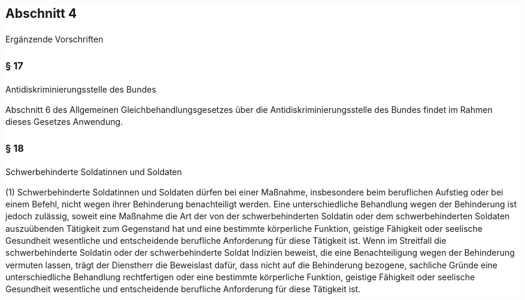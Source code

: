 </div>

</div>

<span id="BJNR190400006BJNG000700000.html"></span>

## Abschnitt 4  
Ergänzende Vorschriften

<span id="BJNR190400006BJNE001700000.html"></span>

### § 17  
Antidiskriminierungsstelle des Bundes

<div>

<div class="jnhtml">

<div>

<div class="jurAbsatz">

Abschnitt 6 des Allgemeinen Gleichbehandlungsgesetzes über die
Antidiskriminierungsstelle des Bundes findet im Rahmen dieses Gesetzes
Anwendung.

</div>

</div>

</div>

</div>

<span id="BJNR190400006BJNE001801310.html"></span>

### § 18  
Schwerbehinderte Soldatinnen und Soldaten

<div>

<div class="jnhtml">

<div>

<div class="jurAbsatz">

(1) Schwerbehinderte Soldatinnen und Soldaten dürfen bei einer Maßnahme,
insbesondere beim beruflichen Aufstieg oder bei einem Befehl, nicht
wegen ihrer Behinderung benachteiligt werden. Eine unterschiedliche
Behandlung wegen der Behinderung ist jedoch zulässig, soweit eine
Maßnahme die Art der von der schwerbehinderten Soldatin oder dem
schwerbehinderten Soldaten auszuübenden Tätigkeit zum Gegenstand hat und
eine bestimmte körperliche Funktion, geistige Fähigkeit oder seelische
Gesundheit wesentliche und entscheidende berufliche Anforderung für
diese Tätigkeit ist. Wenn im Streitfall die schwerbehinderte Soldatin
oder der schwerbehinderte Soldat Indizien beweist, die eine
Benachteiligung wegen der Behinderung vermuten lassen, trägt der
Dienstherr die Beweislast dafür, dass nicht auf die Behinderung
bezogene, sachliche Gründe eine unterschiedliche Behandlung
rechtfertigen oder eine bestimmte körperliche Funktion, geistige
Fähigkeit oder seelische Gesundheit wesentliche und entscheidende
berufliche Anforderung für diese Tätigkeit ist.
